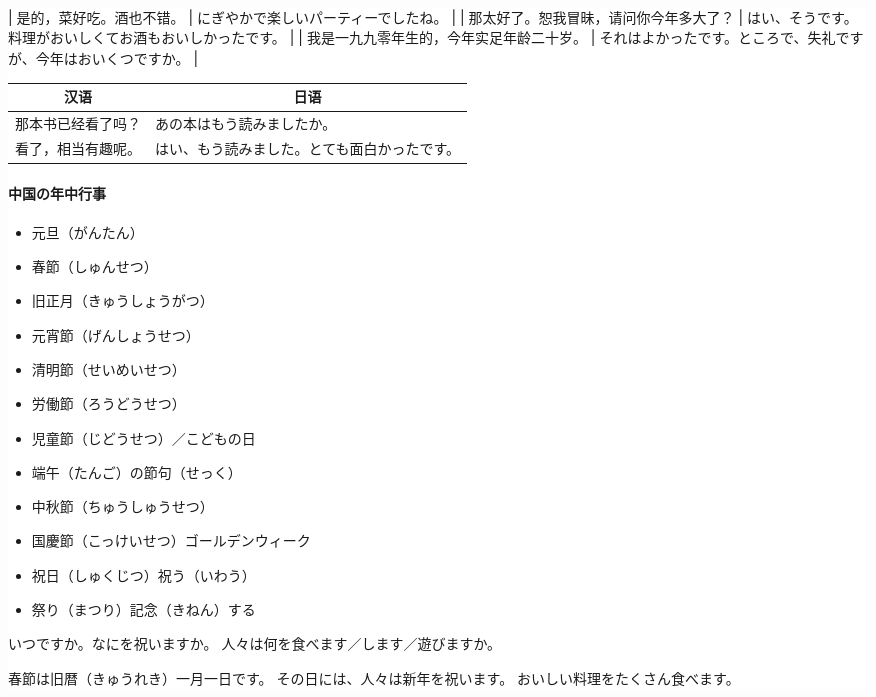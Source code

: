| 是的，菜好吃。酒也不错。                     | にぎやかで楽しいパーティーでしたね。                         |
| 那太好了。恕我冒昧，请问你今年多大了？       | はい、そうです。料理がおいしくてお酒もおいしかったです。     |
| 我是一九九零年生的，今年实足年龄二十岁。     | それはよかったです。ところで、失礼ですが、今年はおいくつですか。 |

| 汉语               | 日语                                         |
| ------------------ | -------------------------------------------- |
| 那本书已经看了吗？ | あの本はもう読みましたか。                   |
| 看了，相当有趣呢。 | はい、もう読みました。とても面白かったです。 |

#### 中国の年中行事

- 元旦（がんたん）
- 春節（しゅんせつ）

- 旧正月（きゅうしょうがつ）
- 元宵節（げんしょうせつ）
- 清明節（せいめいせつ）
- 労働節（ろうどうせつ）
- 児童節（じどうせつ）／こどもの日
- 端午（たんご）の節句（せっく）
- 中秋節（ちゅうしゅうせつ）
- 国慶節（こっけいせつ）ゴールデンウィーク
- 祝日（しゅくじつ）祝う（いわう）
- 祭り（まつり）記念（きねん）する

いつですか。なにを祝いますか。
人々は何を食べます／します／遊びますか。

春節は旧暦（きゅうれき）一月一日です。
その日には、人々は新年を祝います。
おいしい料理をたくさん食べます。